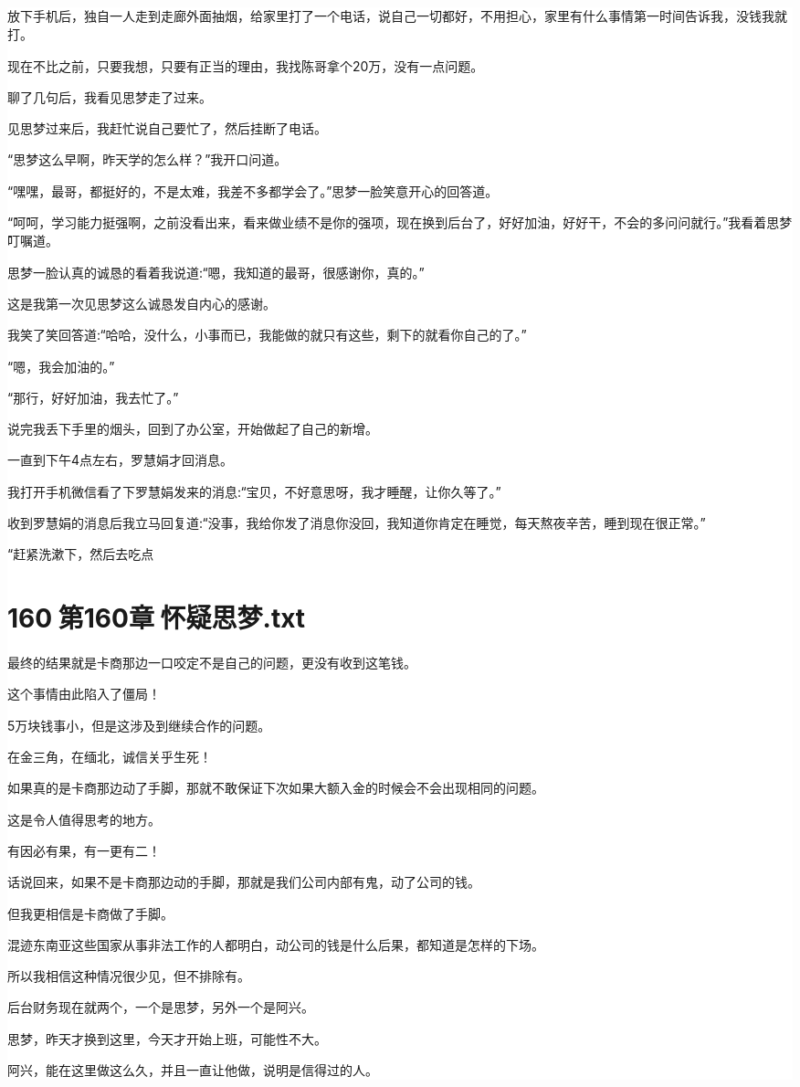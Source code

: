 放下手机后，独自一人走到走廊外面抽烟，给家里打了一个电话，说自己一切都好，不用担心，家里有什么事情第一时间告诉我，没钱我就打。

现在不比之前，只要我想，只要有正当的理由，我找陈哥拿个20万，没有一点问题。

聊了几句后，我看见思梦走了过来。

见思梦过来后，我赶忙说自己要忙了，然后挂断了电话。

“思梦这么早啊，昨天学的怎么样？”我开口问道。

“嘿嘿，最哥，都挺好的，不是太难，我差不多都学会了。”思梦一脸笑意开心的回答道。

“呵呵，学习能力挺强啊，之前没看出来，看来做业绩不是你的强项，现在换到后台了，好好加油，好好干，不会的多问问就行。”我看着思梦叮嘱道。

思梦一脸认真的诚恳的看着我说道:“嗯，我知道的最哥，很感谢你，真的。”

这是我第一次见思梦这么诚恳发自内心的感谢。

我笑了笑回答道:“哈哈，没什么，小事而已，我能做的就只有这些，剩下的就看你自己的了。”

“嗯，我会加油的。”

“那行，好好加油，我去忙了。”

说完我丢下手里的烟头，回到了办公室，开始做起了自己的新增。

一直到下午4点左右，罗慧娟才回消息。

我打开手机微信看了下罗慧娟发来的消息:“宝贝，不好意思呀，我才睡醒，让你久等了。”

收到罗慧娟的消息后我立马回复道:“没事，我给你发了消息你没回，我知道你肯定在睡觉，每天熬夜辛苦，睡到现在很正常。”

“赶紧洗漱下，然后去吃点

# 160 第160章 怀疑思梦.txt

最终的结果就是卡商那边一口咬定不是自己的问题，更没有收到这笔钱。

这个事情由此陷入了僵局！

5万块钱事小，但是这涉及到继续合作的问题。

在金三角，在缅北，诚信关乎生死！

如果真的是卡商那边动了手脚，那就不敢保证下次如果大额入金的时候会不会出现相同的问题。

这是令人值得思考的地方。

有因必有果，有一更有二！

话说回来，如果不是卡商那边动的手脚，那就是我们公司内部有鬼，动了公司的钱。

但我更相信是卡商做了手脚。

混迹东南亚这些国家从事非法工作的人都明白，动公司的钱是什么后果，都知道是怎样的下场。

所以我相信这种情况很少见，但不排除有。

后台财务现在就两个，一个是思梦，另外一个是阿兴。

思梦，昨天才换到这里，今天才开始上班，可能性不大。

阿兴，能在这里做这么久，并且一直让他做，说明是信得过的人。
